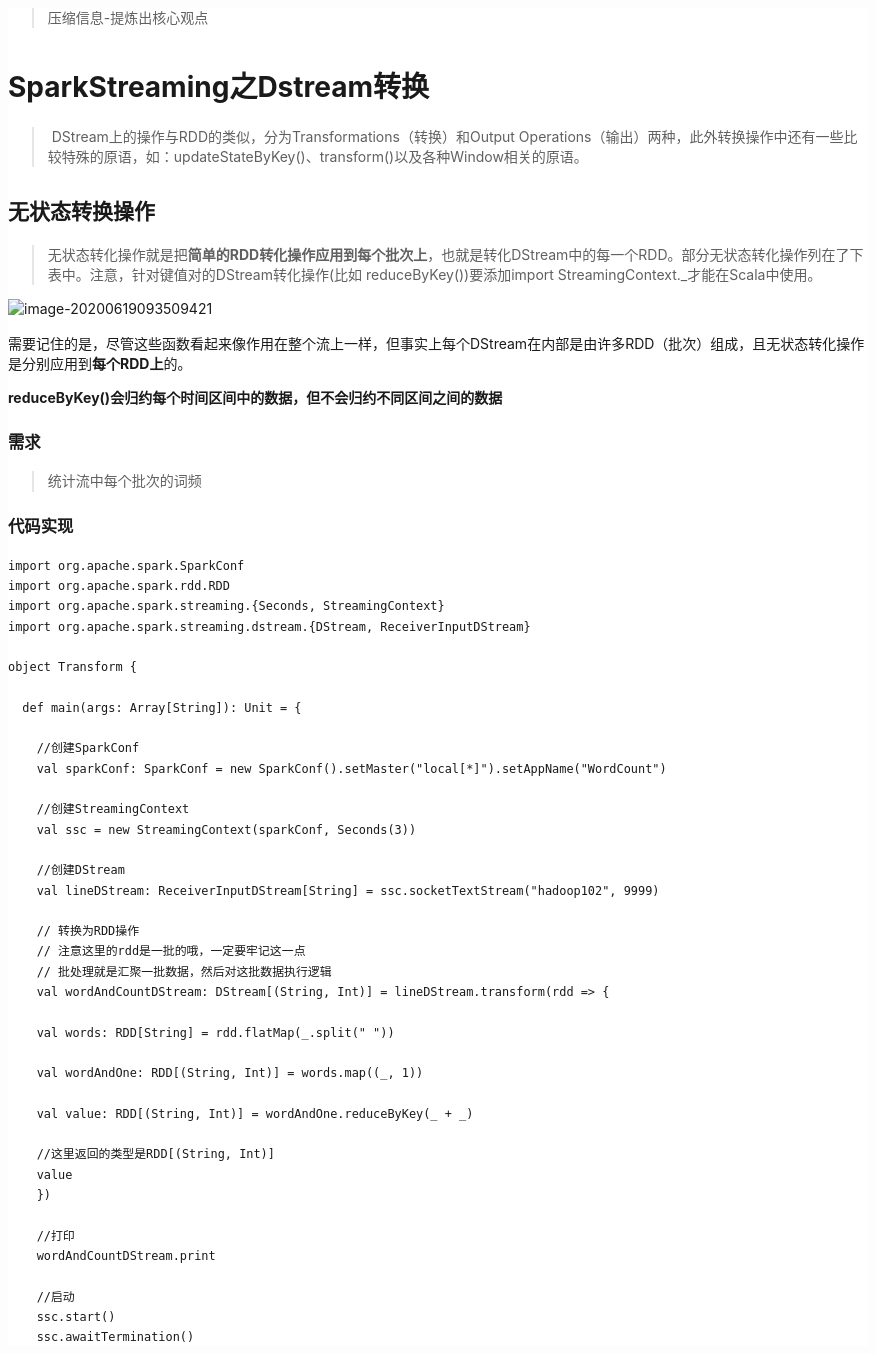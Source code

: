 >压缩信息-提炼出核心观点

# SparkStreaming之Dstream转换

>​	DStream上的操作与RDD的类似，分为Transformations（转换）和Output Operations（输出）两种，此外转换操作中还有一些比较特殊的原语，如：updateStateByKey()、transform()以及各种Window相关的原语。

## 无状态转换操作

> ​	无状态转化操作就是把**简单的RDD转化操作应用到每个批次上**，也就是转化DStream中的每一个RDD。部分无状态转化操作列在了下表中。注意，针对键值对的DStream转化操作(比如 reduceByKey())要添加import StreamingContext._才能在Scala中使用。

![image-20200619093509421](https://gitee.com/zhutiansama/MDPictureResitory/raw/master/img/20200619093510.png)

​	需要记住的是，尽管这些函数看起来像作用在整个流上一样，但事实上每个DStream在内部是由许多RDD（批次）组成，且无状态转化操作是分别应用到**每个RDD上**的。

**reduceByKey()会归约每个时间区间中的数据，但不会归约不同区间之间的数据**

### 需求

>统计流中每个批次的词频

### 代码实现

```
import org.apache.spark.SparkConf
import org.apache.spark.rdd.RDD
import org.apache.spark.streaming.{Seconds, StreamingContext}
import org.apache.spark.streaming.dstream.{DStream, ReceiverInputDStream}

object Transform {

  def main(args: Array[String]): Unit = {

    //创建SparkConf
    val sparkConf: SparkConf = new SparkConf().setMaster("local[*]").setAppName("WordCount")

    //创建StreamingContext
    val ssc = new StreamingContext(sparkConf, Seconds(3))

    //创建DStream
    val lineDStream: ReceiverInputDStream[String] = ssc.socketTextStream("hadoop102", 9999)

    // 转换为RDD操作
    // 注意这里的rdd是一批的哦，一定要牢记这一点
    // 批处理就是汇聚一批数据，然后对这批数据执行逻辑
    val wordAndCountDStream: DStream[(String, Int)] = lineDStream.transform(rdd => {
    
    val words: RDD[String] = rdd.flatMap(_.split(" "))
    
    val wordAndOne: RDD[(String, Int)] = words.map((_, 1))
    
    val value: RDD[(String, Int)] = wordAndOne.reduceByKey(_ + _)
    
    //这里返回的类型是RDD[(String, Int)]
    value
    })

    //打印
    wordAndCountDStream.print

    //启动
    ssc.start()
    ssc.awaitTermination()
```